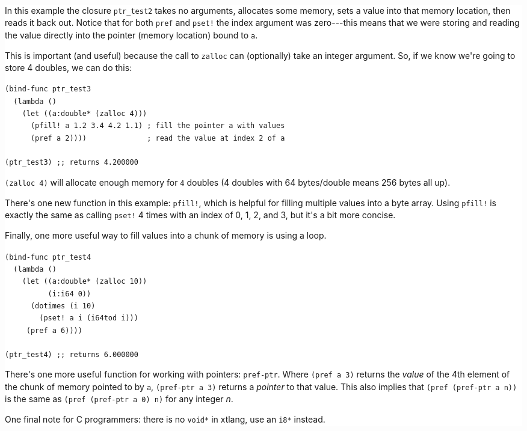 In this example the closure `ptr_test2` takes no arguments, allocates some
memory, sets a value into that memory location, then reads it back out. Notice
that for both `pref` and `pset!` the index argument was zero---this means that
we were storing and reading the value directly into the pointer (memory
location) bound to `a`.

This is important (and useful) because the call to `zalloc` can (optionally)
take an integer argument. So, if we know we're going to store 4 doubles, we can
do this:

~~~~ sourceCode
(bind-func ptr_test3
  (lambda ()
    (let ((a:double* (zalloc 4)))
      (pfill! a 1.2 3.4 4.2 1.1) ; fill the pointer a with values
      (pref a 2))))              ; read the value at index 2 of a

(ptr_test3) ;; returns 4.200000
~~~~

`(zalloc 4)` will allocate enough memory for `4` doubles (4 doubles with 64
bytes/double means 256 bytes all up).

There's one new function in this example: `pfill!`, which is helpful for filling
multiple values into a byte array. Using `pfill!` is exactly the same as calling
`pset!` 4 times with an index of 0, 1, 2, and 3, but it's a bit more concise.

Finally, one more useful way to fill values into a chunk of memory is using a
loop.

~~~~ sourceCode
(bind-func ptr_test4
  (lambda ()
    (let ((a:double* (zalloc 10))
          (i:i64 0))
      (dotimes (i 10)
        (pset! a i (i64tod i)))
     (pref a 6))))

(ptr_test4) ;; returns 6.000000
~~~~

There's one more useful function for working with pointers: `pref-ptr`. Where
`(pref a 3)` returns the *value* of the 4th element of the chunk of memory
pointed to by `a`, `(pref-ptr a 3)` returns a *pointer* to that value. This also
implies that `(pref (pref-ptr a n))` is the same as `(pref (pref-ptr a 0) n)`
for any integer *n*.

One final note for C programmers: there is no `void*` in xtlang, use an `i8*`
instead.
